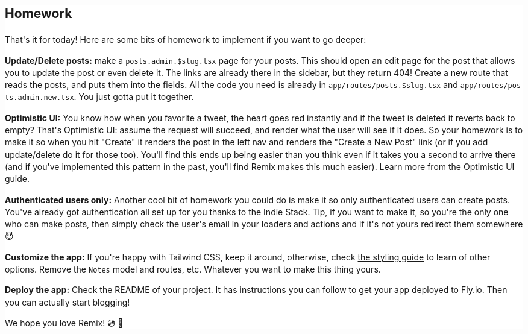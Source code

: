 ## Homework

That's it for today! Here are some bits of homework to implement if you want to go deeper:

**Update/Delete posts:** make a `posts.admin.$slug.tsx` page for your posts. This should open an edit page for the post that allows you to update the post or even delete it. The links are already there in the sidebar, but they return 404! Create a new route that reads the posts, and puts them into the fields. All the code you need is already in `app/routes/posts.$slug.tsx` and `app/routes/posts.admin.new.tsx`. You just gotta put it together.

**Optimistic UI:** You know how when you favorite a tweet, the heart goes red instantly and if the tweet is deleted it reverts back to empty? That's Optimistic UI: assume the request will succeed, and render what the user will see if it does. So your homework is to make it so when you hit "Create" it renders the post in the left nav and renders the "Create a New Post" link (or if you add update/delete do it for those too). You'll find this ends up being easier than you think even if it takes you a second to arrive there (and if you've implemented this pattern in the past, you'll find Remix makes this much easier). Learn more from [the Optimistic UI guide][the-optimistic-ui-guide].

**Authenticated users only:** Another cool bit of homework you could do is make it so only authenticated users can create posts. You've already got authentication all set up for you thanks to the Indie Stack. Tip, if you want to make it, so you're the only one who can make posts, then simply check the user's email in your loaders and actions and if it's not yours redirect them [somewhere][somewhere] 😈

**Customize the app:** If you're happy with Tailwind CSS, keep it around, otherwise, check [the styling guide][the-styling-guide] to learn of other options. Remove the `Notes` model and routes, etc. Whatever you want to make this thing yours.

**Deploy the app:** Check the README of your project. It has instructions you can follow to get your app deployed to Fly.io. Then you can actually start blogging!

We hope you love Remix! 💿 👋

[gitpod]: https://gitpod.io
[gitpod-ready-to-code-image]: https://gitpod.io/#https://github.com/remix-run/indie-stack
[gitpod-ready-to-code]: https://img.shields.io/badge/Gitpod-Ready--to--Code-blue?logo=gitpod
[node-js]: https://nodejs.org
[npm]: https://www.npmjs.com
[vs-code]: https://code.visualstudio.com
[the-stacks-docs]: /pages/stacks
[the-indie-stack]: https://github.com/remix-run/indie-stack
[fly-io]: https://fly.io
[http-localhost-3000]: http://localhost:3000
[screenshot-of-the-app-showing-the-blog-post-link]: https://user-images.githubusercontent.com/1500684/160208939-34fe20ed-3146-4f4b-a68a-d82284339c47.png
[tailwind]: https://tailwindcss.com
[the-styling-guide]: ../guides/styling
[prisma]: https://prisma.io
[http-localhost-3000-posts-admin]: http://localhost:3000/posts/admin
[mdn-request]: https://developer.mozilla.org/en-US/docs/Web/API/Request
[mdn-request-form-data]: https://developer.mozilla.org/en-US/docs/Web/API/Request/formData
[disable-java-script]: https://developer.chrome.com/docs/devtools/javascript/disable
[the-optimistic-ui-guide]: /guides/optimistic-ui
[somewhere]: https://www.youtube.com/watch?v=dQw4w9WgXcQ
